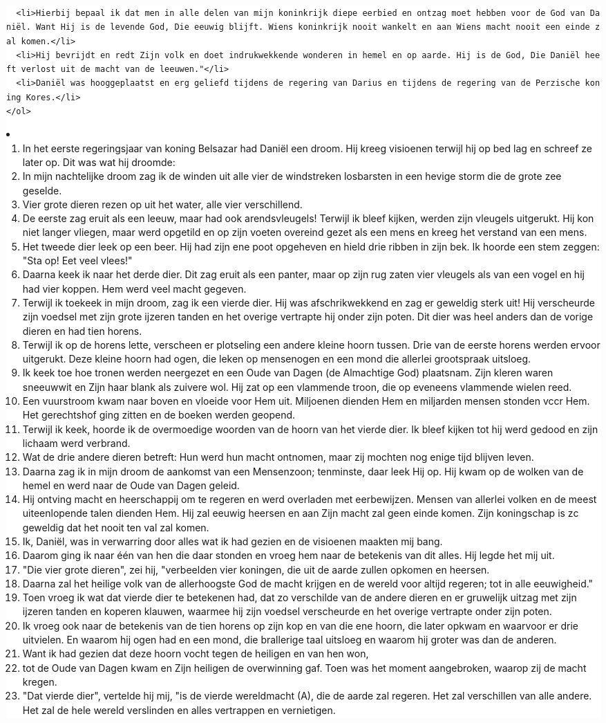       <li>Hierbij bepaal ik dat men in alle delen van mijn koninkrijk diepe eerbied en ontzag moet hebben voor de God van Daniël. Want Hij is de levende God, Die eeuwig blijft. Wiens koninkrijk nooit wankelt en aan Wiens macht nooit een einde zal komen.</li>
      <li>Hij bevrijdt en redt Zijn volk en doet indrukwekkende wonderen in hemel en op aarde. Hij is de God, Die Daniël heeft verlost uit de macht van de leeuwen."</li>
      <li>Daniël was hooggeplaatst en erg geliefd tijdens de regering van Darius en tijdens de regering van de Perzische koning Kores.</li>
    </ol>
  </li>
  <li>
    <ol>
      <li>In het eerste regeringsjaar van koning Belsazar had Daniël een droom. Hij kreeg visioenen terwijl hij op bed lag en schreef ze later op. Dit was wat hij droomde:</li>
      <li>In mijn nachtelijke droom zag ik de winden uit alle vier de windstreken losbarsten in een hevige storm die de grote zee geselde.</li>
      <li>Vier grote dieren rezen op uit het water, alle vier verschillend.</li>
      <li>De eerste zag eruit als een leeuw, maar had ook arendsvleugels! Terwijl ik bleef kijken, werden zijn vleugels uitgerukt. Hij kon niet langer vliegen, maar werd opgetild en op zijn voeten overeind gezet als een mens en kreeg het verstand van een mens.</li>
      <li>Het tweede dier leek op een beer. Hij had zijn ene poot opgeheven en hield drie ribben in zijn bek. Ik hoorde een stem zeggen: "Sta op! Eet veel vlees!"</li>
      <li>Daarna keek ik naar het derde dier. Dit zag eruit als een panter, maar op zijn rug zaten vier vleugels als van een vogel en hij had vier koppen. Hem werd veel macht gegeven.</li>
      <li>Terwijl ik toekeek in mijn droom, zag ik een vierde dier. Hij was afschrikwekkend en zag er geweldig sterk uit! Hij verscheurde zijn voedsel met zijn grote ijzeren tanden en het overige vertrapte hij onder zijn poten. Dit dier was heel anders dan de vorige dieren en had tien horens.</li>
      <li>Terwijl ik op de horens lette, verscheen er plotseling een andere kleine hoorn tussen. Drie van de eerste horens werden ervoor uitgerukt. Deze kleine hoorn had ogen, die leken op mensenogen en een mond die allerlei grootspraak uitsloeg.</li>
      <li>Ik keek toe hoe tronen werden neergezet en een Oude van Dagen (de Almachtige God) plaatsnam. Zijn kleren waren sneeuwwit en Zijn haar blank als zuivere wol. Hij zat op een vlammende troon, die op eveneens vlammende wielen reed.</li>
      <li>Een vuurstroom kwam naar boven en vloeide voor Hem uit. Miljoenen dienden Hem en miljarden mensen stonden vccr Hem. Het gerechtshof ging zitten en de boeken werden geopend.</li>
      <li>Terwijl ik keek, hoorde ik de overmoedige woorden van de hoorn van het vierde dier. Ik bleef kijken tot hij werd gedood en zijn lichaam werd verbrand.</li>
      <li>Wat de drie andere dieren betreft: Hun werd hun macht ontnomen, maar zij mochten nog enige tijd blijven leven.</li>
      <li>Daarna zag ik in mijn droom de aankomst van een Mensenzoon; tenminste, daar leek Hij op. Hij kwam op de wolken van de hemel en werd naar de Oude van Dagen geleid.</li>
      <li>Hij ontving macht en heerschappij om te regeren en werd overladen met eerbewijzen. Mensen van allerlei volken en de meest uiteenlopende talen dienden Hem. Hij zal eeuwig heersen en aan Zijn macht zal geen einde komen. Zijn koningschap is zc geweldig dat het nooit ten val zal komen.</li>
      <li>Ik, Daniël, was in verwarring door alles wat ik had gezien en de visioenen maakten mij bang.</li>
      <li>Daarom ging ik naar één van hen die daar stonden en vroeg hem naar de betekenis van dit alles. Hij legde het mij uit.</li>
      <li>"Die vier grote dieren", zei hij, "verbeelden vier koningen, die uit de aarde zullen opkomen en heersen.</li>
      <li>Daarna zal het heilige volk van de allerhoogste God de macht krijgen en de wereld voor altijd regeren; tot in alle eeuwigheid."</li>
      <li>Toen vroeg ik wat dat vierde dier te betekenen had, dat zo verschilde van de andere dieren en er gruwelijk uitzag met zijn ijzeren tanden en koperen klauwen, waarmee hij zijn voedsel verscheurde en het overige vertrapte onder zijn poten.</li>
      <li>Ik vroeg ook naar de betekenis van de tien horens op zijn kop en van die ene hoorn, die later opkwam en waarvoor er drie uitvielen. En waarom hij ogen had en een mond, die brallerige taal uitsloeg en waarom hij groter was dan de anderen.</li>
      <li>Want ik had gezien dat deze hoorn vocht tegen de heiligen en van hen won,</li>
      <li>tot de Oude van Dagen kwam en Zijn heiligen de overwinning gaf. Toen was het moment aangebroken, waarop zij de macht kregen.</li>
      <li>"Dat vierde dier", vertelde hij mij, "is de vierde wereldmacht (A), die de aarde zal regeren. Het zal verschillen van alle andere. Het zal de hele wereld verslinden en alles vertrappen en vernietigen.</li>